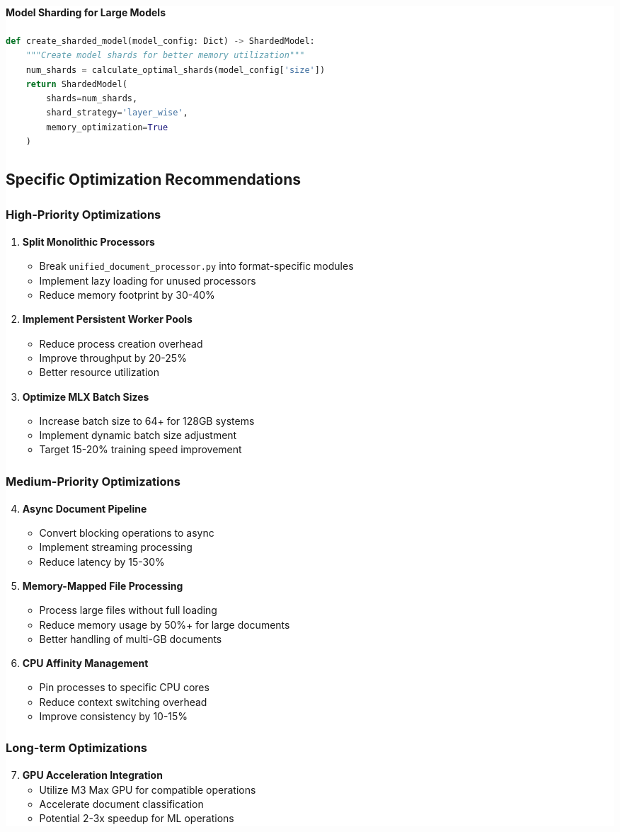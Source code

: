 #### Model Sharding for Large Models
```python
def create_sharded_model(model_config: Dict) -> ShardedModel:
    """Create model shards for better memory utilization"""
    num_shards = calculate_optimal_shards(model_config['size'])
    return ShardedModel(
        shards=num_shards,
        shard_strategy='layer_wise',
        memory_optimization=True
    )
```

## Specific Optimization Recommendations

### High-Priority Optimizations

1. **Split Monolithic Processors**
   - Break `unified_document_processor.py` into format-specific modules
   - Implement lazy loading for unused processors
   - Reduce memory footprint by 30-40%

2. **Implement Persistent Worker Pools**
   - Reduce process creation overhead
   - Improve throughput by 20-25%
   - Better resource utilization

3. **Optimize MLX Batch Sizes**
   - Increase batch size to 64+ for 128GB systems
   - Implement dynamic batch size adjustment
   - Target 15-20% training speed improvement

### Medium-Priority Optimizations

4. **Async Document Pipeline**
   - Convert blocking operations to async
   - Implement streaming processing
   - Reduce latency by 15-30%

5. **Memory-Mapped File Processing**
   - Process large files without full loading
   - Reduce memory usage by 50%+ for large documents
   - Better handling of multi-GB documents

6. **CPU Affinity Management**
   - Pin processes to specific CPU cores
   - Reduce context switching overhead
   - Improve consistency by 10-15%

### Long-term Optimizations

7. **GPU Acceleration Integration**
   - Utilize M3 Max GPU for compatible operations
   - Accelerate document classification
   - Potential 2-3x speedup for ML operations
